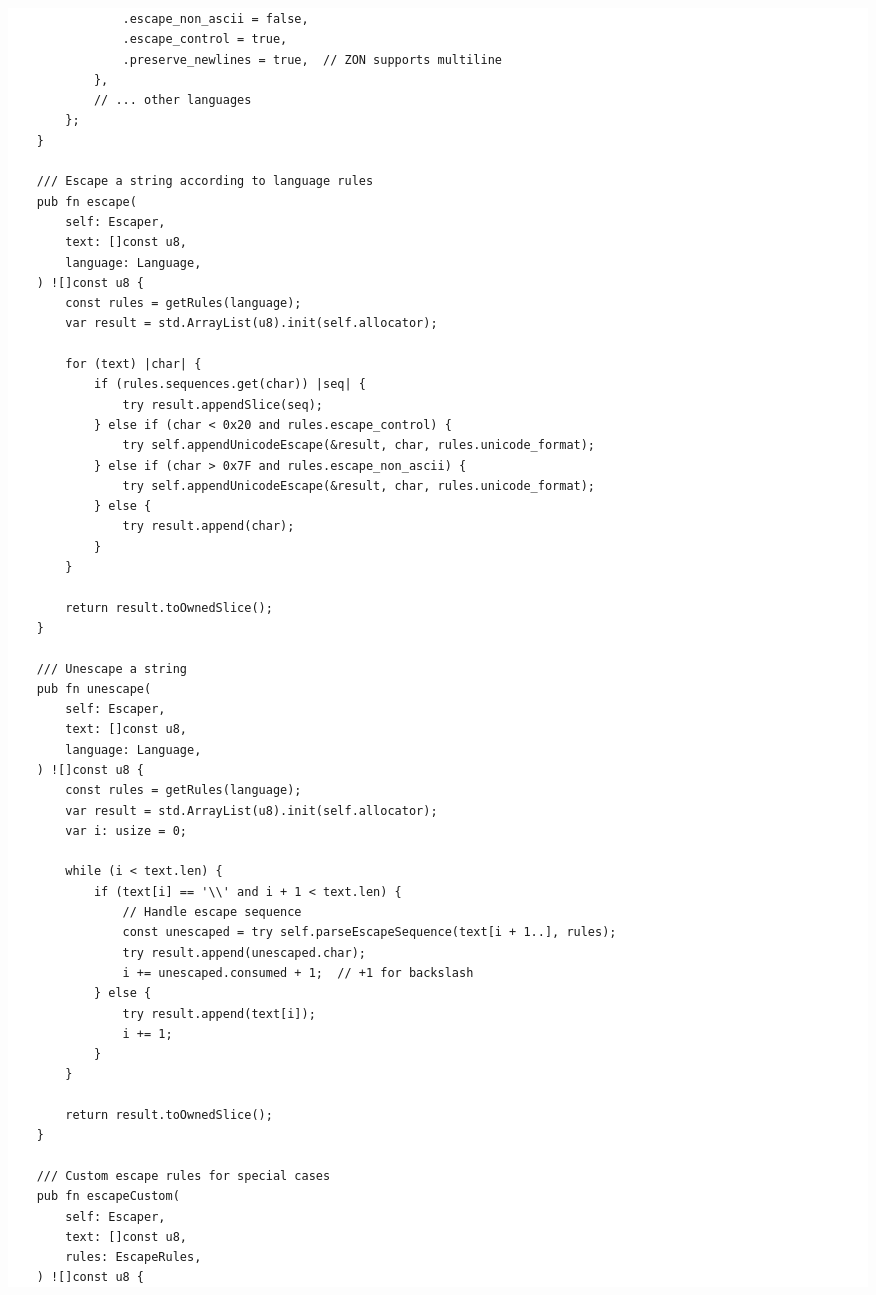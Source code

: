 ```zig
                .escape_non_ascii = false,
                .escape_control = true,
                .preserve_newlines = true,  // ZON supports multiline
            },
            // ... other languages
        };
    }
    
    /// Escape a string according to language rules
    pub fn escape(
        self: Escaper,
        text: []const u8,
        language: Language,
    ) ![]const u8 {
        const rules = getRules(language);
        var result = std.ArrayList(u8).init(self.allocator);
        
        for (text) |char| {
            if (rules.sequences.get(char)) |seq| {
                try result.appendSlice(seq);
            } else if (char < 0x20 and rules.escape_control) {
                try self.appendUnicodeEscape(&result, char, rules.unicode_format);
            } else if (char > 0x7F and rules.escape_non_ascii) {
                try self.appendUnicodeEscape(&result, char, rules.unicode_format);
            } else {
                try result.append(char);
            }
        }
        
        return result.toOwnedSlice();
    }
    
    /// Unescape a string
    pub fn unescape(
        self: Escaper,
        text: []const u8,
        language: Language,
    ) ![]const u8 {
        const rules = getRules(language);
        var result = std.ArrayList(u8).init(self.allocator);
        var i: usize = 0;
        
        while (i < text.len) {
            if (text[i] == '\\' and i + 1 < text.len) {
                // Handle escape sequence
                const unescaped = try self.parseEscapeSequence(text[i + 1..], rules);
                try result.append(unescaped.char);
                i += unescaped.consumed + 1;  // +1 for backslash
            } else {
                try result.append(text[i]);
                i += 1;
            }
        }
        
        return result.toOwnedSlice();
    }
    
    /// Custom escape rules for special cases
    pub fn escapeCustom(
        self: Escaper,
        text: []const u8,
        rules: EscapeRules,
    ) ![]const u8 {
```